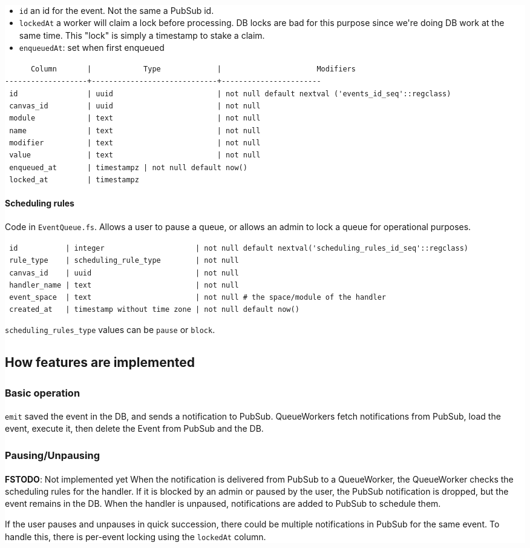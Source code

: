 - `id` an id for the event. Not the same a PubSub id.
- `lockedAt` a worker will claim a lock before processing. DB locks are bad for this
  purpose since we're doing DB work at the same time. This "lock" is simply a timestamp
  to stake a claim.
- `enqueuedAt`: set when first enqueued

```
      Column       |            Type             |                      Modifiers
-------------------+-----------------------------+-----------------------
 id                | uuid                        | not null default nextval ('events_id_seq'::regclass)
 canvas_id         | uuid                        | not null
 module            | text                        | not null
 name              | text                        | not null
 modifier          | text                        | not null
 value             | text                        | not null
 enqueued_at       | timestampz | not null default now()
 locked_at         | timestampz
```

#### Scheduling rules

Code in `EventQueue.fs`. Allows a user to pause a queue, or allows an admin to lock a queue for operational purposes.

```
 id           | integer                     | not null default nextval('scheduling_rules_id_seq'::regclass)
 rule_type    | scheduling_rule_type        | not null
 canvas_id    | uuid                        | not null
 handler_name | text                        | not null
 event_space  | text                        | not null # the space/module of the handler
 created_at   | timestamp without time zone | not null default now()
```

`scheduling_rules_type` values can be `pause` or `block`.

## How features are implemented

### Basic operation

`emit` saved the event in the DB, and sends a notification to PubSub. QueueWorkers
fetch notifications from PubSub, load the event, execute it, then delete the Event
from PubSub and the DB.

### Pausing/Unpausing

**FSTODO**: Not implemented yet
When the notification is delivered from PubSub to a QueueWorker, the QueueWorker
checks the scheduling rules for the handler. If it is blocked by an admin or paused
by the user, the PubSub notification is dropped, but the event remains in the DB.
When the handler is unpaused, notifications are added to PubSub to schedule them.

If the user pauses and unpauses in quick succession, there could be multiple
notifications in PubSub for the same event. To handle this, there is per-event
locking using the `lockedAt` column.
